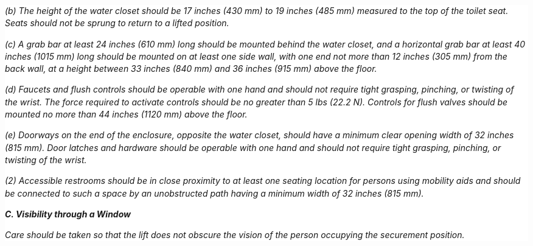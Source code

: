 *(b) The height of the water closet should be 17 inches (430 mm) to 19 inches (485 mm) measured to the top of the toilet seat. Seats should not be sprung to return to a lifted position.*

*(c) A grab bar at least 24 inches (610 mm) long should be mounted behind the water closet, and a horizontal grab bar at least 40 inches (1015 mm) long should be mounted on at least one side wall, with one end not more than 12 inches (305 mm) from the back wall, at a height between 33 inches (840 mm) and 36 inches (915 mm) above the floor.*

*(d) Faucets and flush controls should be operable with one hand and should not require tight grasping, pinching, or twisting of the wrist. The force required to activate controls should be no greater than 5 lbs (22.2 N). Controls for flush valves should be mounted no more than 44 inches (1120 mm) above the floor.*

*(e) Doorways on the end of the enclosure, opposite the water closet, should have a minimum clear opening width of 32 inches (815 mm). Door latches and hardware should be operable with one hand and should not require tight grasping, pinching, or twisting of the wrist.*

*(2) Accessible restrooms should be in close proximity to at least one seating location for persons using mobility aids and should be connected to such a space by an unobstructed path having a minimum width of 32 inches (815 mm).*

***C. Visibility through a Window***

*Care should be taken so that the lift does not obscure the vision of the person occupying the securement position.*
